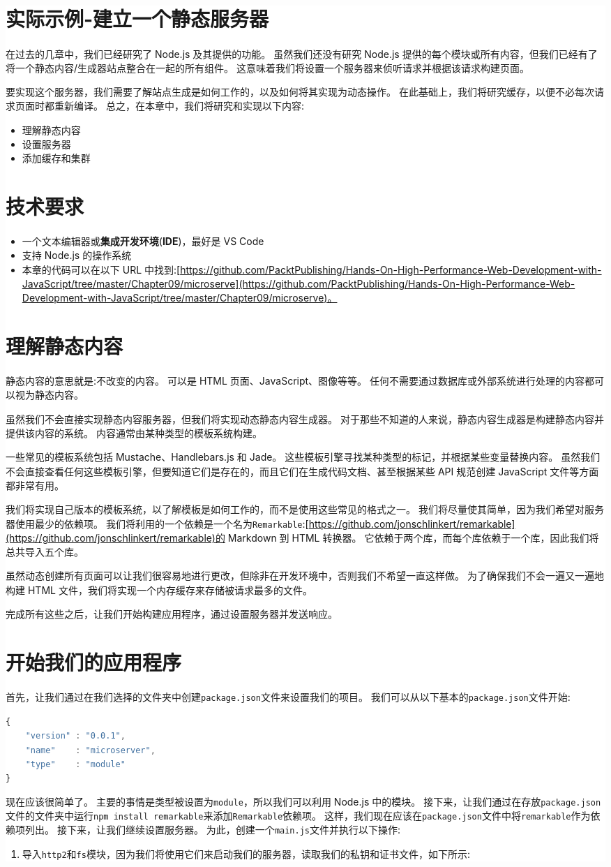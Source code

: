 # 实际示例-建立一个静态服务器

在过去的几章中，我们已经研究了 Node.js 及其提供的功能。 虽然我们还没有研究 Node.js 提供的每个模块或所有内容，但我们已经有了将一个静态内容/生成器站点整合在一起的所有组件。 这意味着我们将设置一个服务器来侦听请求并根据该请求构建页面。

要实现这个服务器，我们需要了解站点生成是如何工作的，以及如何将其实现为动态操作。 在此基础上，我们将研究缓存，以便不必每次请求页面时都重新编译。 总之，在本章中，我们将研究和实现以下内容:

*   理解静态内容
*   设置服务器
*   添加缓存和集群

# 技术要求

*   一个文本编辑器或**集成开发环境**(**IDE**)，最好是 VS Code
*   支持 Node.js 的操作系统
*   本章的代码可以在以下 URL 中找到:[https://github.com/PacktPublishing/Hands-On-High-Performance-Web-Development-with-JavaScript/tree/master/Chapter09/microserve](https://github.com/PacktPublishing/Hands-On-High-Performance-Web-Development-with-JavaScript/tree/master/Chapter09/microserve)。

# 理解静态内容

静态内容的意思就是:不改变的内容。 可以是 HTML 页面、JavaScript、图像等等。 任何不需要通过数据库或外部系统进行处理的内容都可以视为静态内容。

虽然我们不会直接实现静态内容服务器，但我们将实现动态静态内容生成器。 对于那些不知道的人来说，静态内容生成器是构建静态内容并提供该内容的系统。 内容通常由某种类型的模板系统构建。

一些常见的模板系统包括 Mustache、Handlebars.js 和 Jade。 这些模板引擎寻找某种类型的标记，并根据某些变量替换内容。 虽然我们不会直接查看任何这些模板引擎，但要知道它们是存在的，而且它们在生成代码文档、甚至根据某些 API 规范创建 JavaScript 文件等方面都非常有用。

我们将实现自己版本的模板系统，以了解模板是如何工作的，而不是使用这些常见的格式之一。 我们将尽量使其简单，因为我们希望对服务器使用最少的依赖项。 我们将利用的一个依赖是一个名为`Remarkable`:[https://github.com/jonschlinkert/remarkable](https://github.com/jonschlinkert/remarkable)的 Markdown 到 HTML 转换器。 它依赖于两个库，而每个库依赖于一个库，因此我们将总共导入五个库。

虽然动态创建所有页面可以让我们很容易地进行更改，但除非在开发环境中，否则我们不希望一直这样做。 为了确保我们不会一遍又一遍地构建 HTML 文件，我们将实现一个内存缓存来存储被请求最多的文件。

完成所有这些之后，让我们开始构建应用程序，通过设置服务器并发送响应。

# 开始我们的应用程序

首先，让我们通过在我们选择的文件夹中创建`package.json`文件来设置我们的项目。 我们可以从以下基本的`package.json`文件开始:

```js
{
    "version" : "0.0.1",
    "name"    : "microserver",
    "type"    : "module"
}
```

现在应该很简单了。 主要的事情是类型被设置为`module`，所以我们可以利用 Node.js 中的模块。 接下来，让我们通过在存放`package.json`文件的文件夹中运行`npm install remarkable`来添加`Remarkable`依赖项。 这样，我们现在应该在`package.json`文件中将`remarkable`作为依赖项列出。 接下来，让我们继续设置服务器。 为此，创建一个`main.js`文件并执行以下操作:

1.  导入`http2`和`fs`模块，因为我们将使用它们来启动我们的服务器，读取我们的私钥和证书文件，如下所示:
